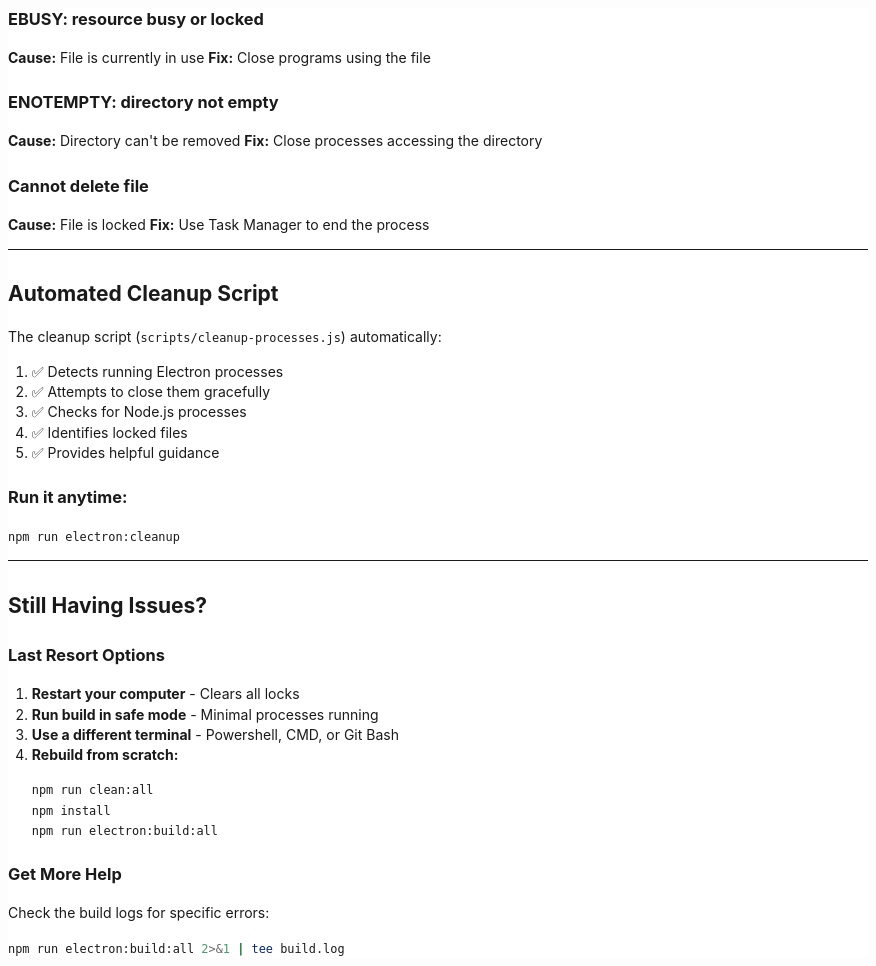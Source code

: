 ### EBUSY: resource busy or locked
**Cause:** File is currently in use
**Fix:** Close programs using the file

### ENOTEMPTY: directory not empty
**Cause:** Directory can't be removed
**Fix:** Close processes accessing the directory

### Cannot delete file
**Cause:** File is locked
**Fix:** Use Task Manager to end the process

---

## Automated Cleanup Script

The cleanup script (`scripts/cleanup-processes.js`) automatically:

1. ✅ Detects running Electron processes
2. ✅ Attempts to close them gracefully
3. ✅ Checks for Node.js processes
4. ✅ Identifies locked files
5. ✅ Provides helpful guidance

### Run it anytime:
```bash
npm run electron:cleanup
```

---

## Still Having Issues?

### Last Resort Options

1. **Restart your computer** - Clears all locks
2. **Run build in safe mode** - Minimal processes running
3. **Use a different terminal** - Powershell, CMD, or Git Bash
4. **Rebuild from scratch:**
   ```bash
   npm run clean:all
   npm install
   npm run electron:build:all
   ```

### Get More Help

Check the build logs for specific errors:
```bash
npm run electron:build:all 2>&1 | tee build.log
```
